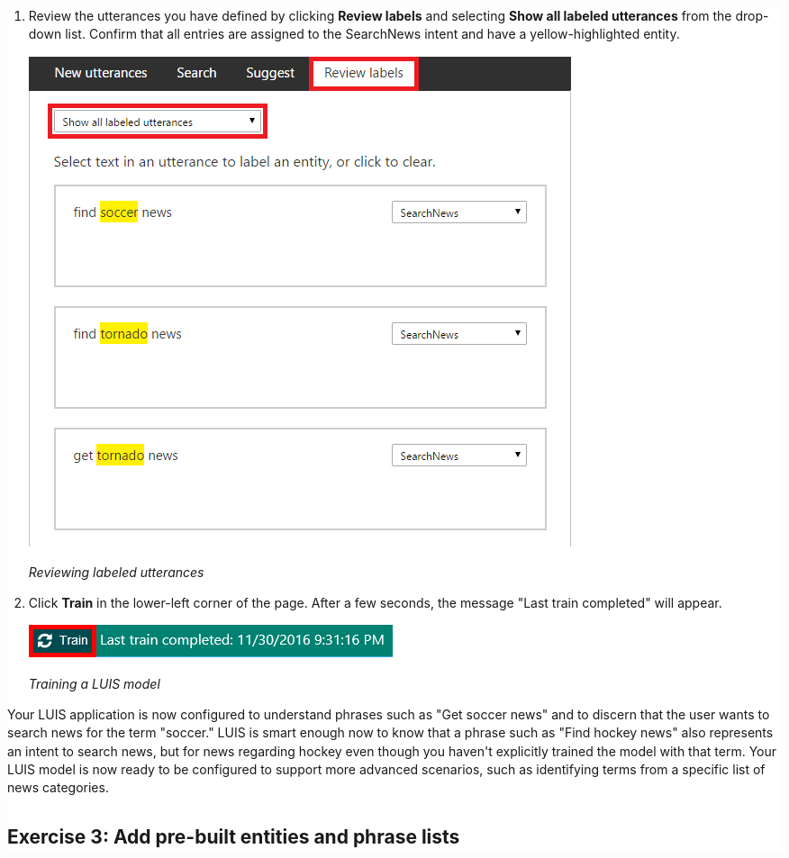 1. Review the utterances you have defined by clicking **Review labels** and selecting **Show all labeled utterances** from the drop-down list. Confirm that all entries are assigned to the SearchNews intent and have a yellow-highlighted entity.
 
    ![Reviewing labeled utterances](Images/luis-review-labels.png)

    _Reviewing labeled utterances_

1. Click **Train** in the lower-left corner of the page. After a few seconds, the message "Last train completed" will appear. 
 
    ![Training a LUIS model](Images/luis-click-train.png)

    _Training a LUIS model_

Your LUIS application is now configured to understand phrases such as "Get soccer news" and to discern that the user wants to search news for the term "soccer." LUIS is smart enough now to know that a phrase such as "Find hockey news" also represents an intent to search news, but for news regarding hockey even though you haven't explicitly trained the model with that term. Your LUIS model is now ready to be configured to support more advanced scenarios, such as identifying terms from a specific list of news categories.

<a name="Exercise3"></a>
## Exercise 3: Add pre-built entities and phrase lists ##
